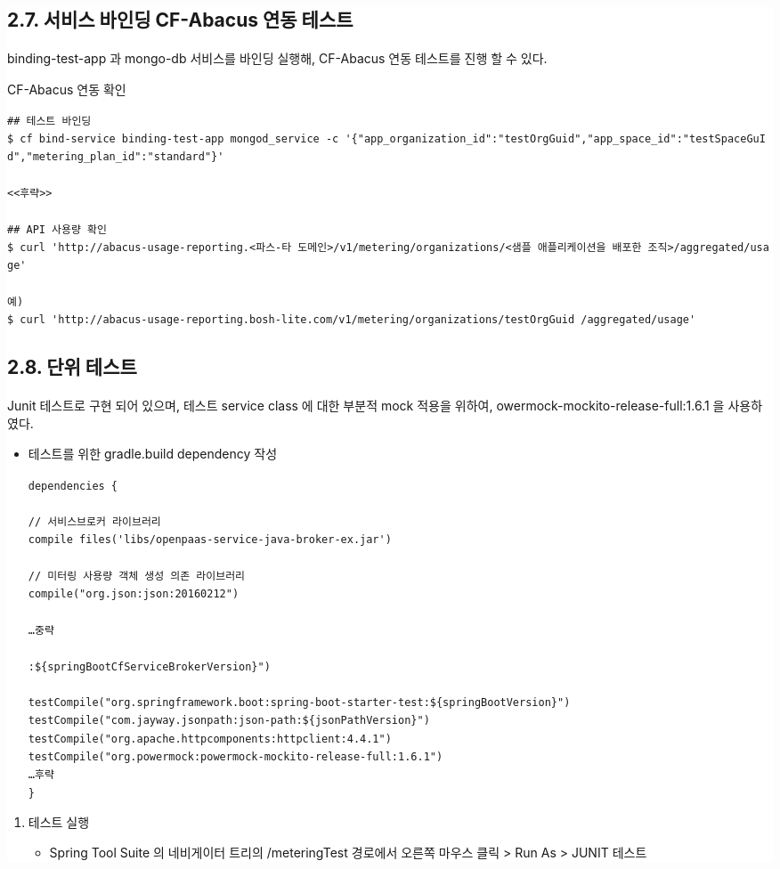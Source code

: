 
## <div id='36'/>2.7.  서비스 바인딩 CF-Abacus 연동 테스트

binding-test-app 과 mongo-db 서비스를 바인딩 실행해, CF-Abacus 연동
테스트를 진행 할 수 있다.

CF-Abacus 연동 확인

	## 테스트 바인딩
	$ cf bind-service binding-test-app mongod_service -c '{"app_organization_id":"testOrgGuid","app_space_id":"testSpaceGuId","metering_plan_id":"standard"}'
	
	<<후략>> 
	
	## API 사용량 확인
	$ curl 'http://abacus-usage-reporting.<파스-타 도메인>/v1/metering/organizations/<샘플 애플리케이션을 배포한 조직>/aggregated/usage'
	
	예)
	$ curl 'http://abacus-usage-reporting.bosh-lite.com/v1/metering/organizations/testOrgGuid /aggregated/usage'


## <div id='37'/>2.8.  단위 테스트

Junit 테스트로 구현 되어 있으며, 테스트 service class 에 대한 부분적
mock 적용을 위하여, owermock-mockito-release-full:1.6.1 을 사용하였다.


-   테스트를 위한 gradle.build dependency 작성


		dependencies {
		
		// 서비스브로커 라이브러리 
		compile files('libs/openpaas-service-java-broker-ex.jar')
		
		// 미터링 사용량 객체 생성 의존 라이브러리
		compile("org.json:json:20160212")
		
		…중략
		
		:${springBootCfServiceBrokerVersion}")
		
		testCompile("org.springframework.boot:spring-boot-starter-test:${springBootVersion}")
		testCompile("com.jayway.jsonpath:json-path:${jsonPathVersion}")
		testCompile("org.apache.httpcomponents:httpclient:4.4.1")
		testCompile("org.powermock:powermock-mockito-release-full:1.6.1")    
		…후략
		}


1.  테스트 실행
	
	-   Spring Tool Suite 의 네비게이터 트리의 /meteringTest 경로에서 오른쪽
			마우스 클릭 > Run As > JUNIT 테스트
